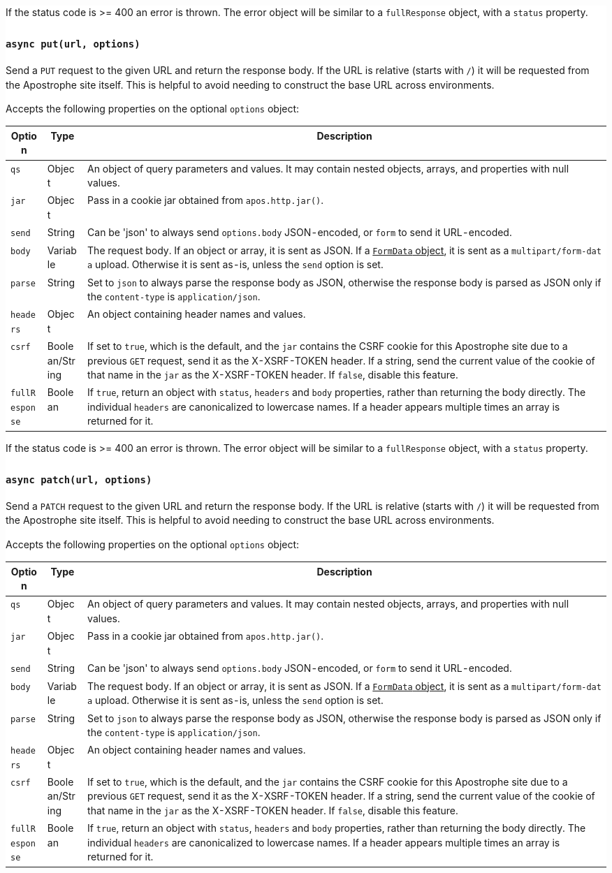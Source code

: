 If the status code is >= 400 an error is thrown. The error object will be
similar to a `fullResponse` object, with a `status` property.

### `async put(url, options)`

Send a `PUT` request to the given URL and return the response body. If the URL is relative (starts with `/`) it will be requested from the Apostrophe site itself. This is helpful to avoid needing to construct the base URL across environments.

Accepts the following properties on the optional `options` object:

| Option | Type |Description |
| -------- | ------ | ----------- |
| `qs` | Object | An object of query parameters and values. It may contain nested objects, arrays, and properties with null values. |
| `jar` | Object | Pass in a cookie jar obtained from `apos.http.jar()`. |
| `send` | String | Can be 'json' to always send `options.body` JSON-encoded, or `form` to send it URL-encoded. |
| `body` | Variable | The request body. If an object or array, it is sent as JSON. If a [`FormData` object](https://www.npmjs.com/package/form-data), it is sent as a `multipart/form-data` upload. Otherwise it is sent as-is, unless the `send` option is set. |
| `parse` | String | Set to `json` to always parse the response body as JSON, otherwise the response body is parsed as JSON only if the `content-type` is `application/json`. |
| `headers` | Object | An object containing header names and values. |
| `csrf` | Boolean/String | If set to `true`, which is the default, and the `jar` contains the CSRF cookie for this Apostrophe site due to a previous `GET` request, send it as the X-XSRF-TOKEN header. If a string, send the current value of the cookie of that name in the `jar` as the X-XSRF-TOKEN header. If `false`, disable this feature. |
| `fullResponse` | Boolean | If `true`, return an object with `status`, `headers` and `body` properties, rather than returning the body directly. The individual `headers` are canonicalized to lowercase names. If a header appears multiple times an array is returned for it. |

If the status code is >= 400 an error is thrown. The error object will be
similar to a `fullResponse` object, with a `status` property.

### `async patch(url, options)`

Send a `PATCH` request to the given URL and return the response body. If the URL is relative (starts with `/`) it will be requested from the Apostrophe site itself. This is helpful to avoid needing to construct the base URL across environments.

Accepts the following properties on the optional `options` object:

| Option | Type |Description |
| -------- | ------ | ----------- |
| `qs` | Object | An object of query parameters and values. It may contain nested objects, arrays, and properties with null values. |
| `jar` | Object | Pass in a cookie jar obtained from `apos.http.jar()`. |
| `send` | String | Can be 'json' to always send `options.body` JSON-encoded, or `form` to send it URL-encoded. |
| `body` | Variable | The request body. If an object or array, it is sent as JSON. If a [`FormData` object](https://www.npmjs.com/package/form-data), it is sent as a `multipart/form-data` upload. Otherwise it is sent as-is, unless the `send` option is set. |
| `parse` | String | Set to `json` to always parse the response body as JSON, otherwise the response body is parsed as JSON only if the `content-type` is `application/json`. |
| `headers` | Object | An object containing header names and values. |
| `csrf` | Boolean/String | If set to `true`, which is the default, and the `jar` contains the CSRF cookie for this Apostrophe site due to a previous `GET` request, send it as the X-XSRF-TOKEN header. If a string, send the current value of the cookie of that name in the `jar` as the X-XSRF-TOKEN header. If `false`, disable this feature. |
| `fullResponse` | Boolean | If `true`, return an object with `status`, `headers` and `body` properties, rather than returning the body directly. The individual `headers` are canonicalized to lowercase names. If a header appears multiple times an array is returned for it. |

